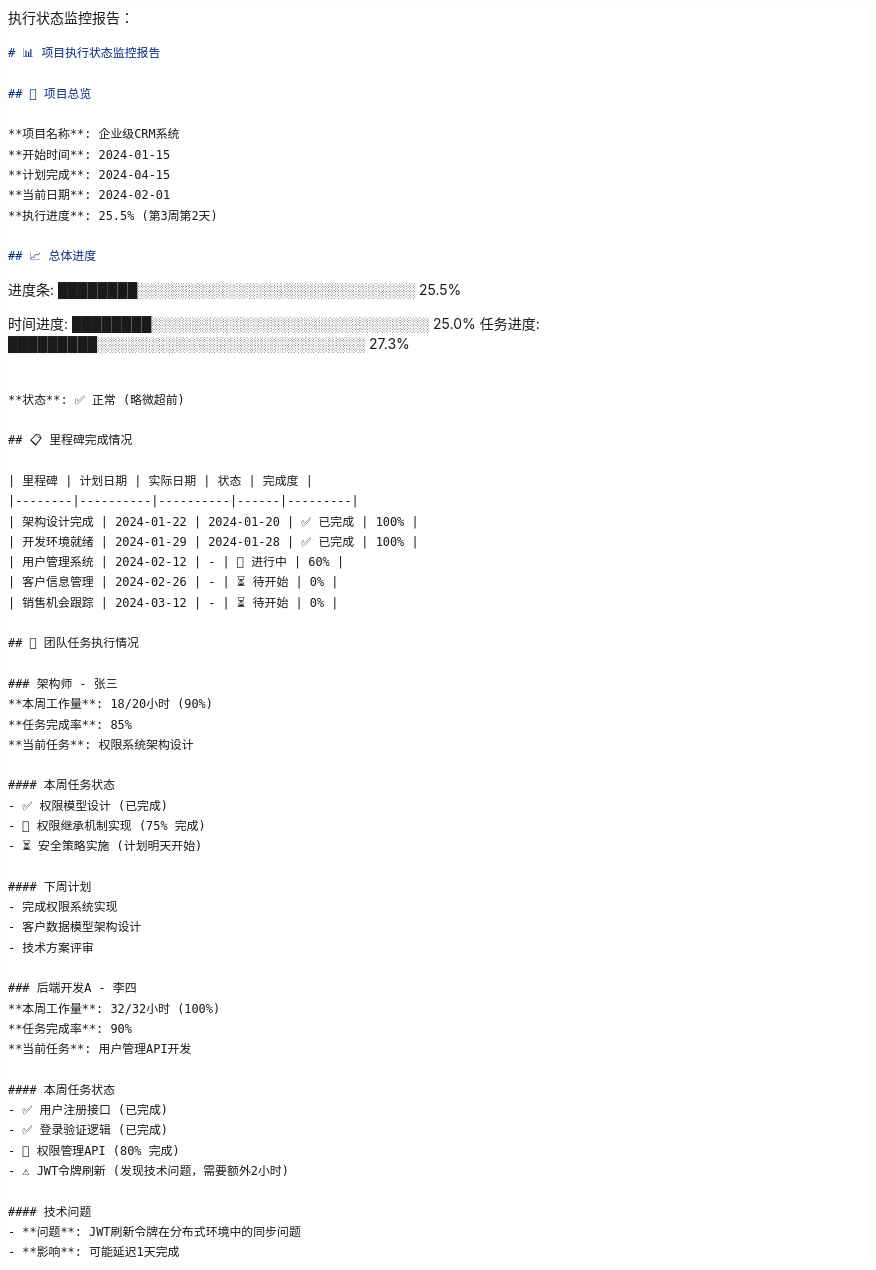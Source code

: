 执行状态监控报告：

```markdown
# 📊 项目执行状态监控报告

## 🎯 项目总览

**项目名称**: 企业级CRM系统  
**开始时间**: 2024-01-15  
**计划完成**: 2024-04-15  
**当前日期**: 2024-02-01  
**执行进度**: 25.5% (第3周第2天)

## 📈 总体进度

```
进度条: ████████░░░░░░░░░░░░░░░░░░░░░░░░░░░░ 25.5%

时间进度: ████████░░░░░░░░░░░░░░░░░░░░░░░░░░░░ 25.0%
任务进度: █████████░░░░░░░░░░░░░░░░░░░░░░░░░░░ 27.3%
```

**状态**: ✅ 正常 (略微超前)

## 📋 里程碑完成情况

| 里程碑 | 计划日期 | 实际日期 | 状态 | 完成度 |
|--------|----------|----------|------|---------|
| 架构设计完成 | 2024-01-22 | 2024-01-20 | ✅ 已完成 | 100% |
| 开发环境就绪 | 2024-01-29 | 2024-01-28 | ✅ 已完成 | 100% |
| 用户管理系统 | 2024-02-12 | - | 🔄 进行中 | 60% |
| 客户信息管理 | 2024-02-26 | - | ⏳ 待开始 | 0% |
| 销售机会跟踪 | 2024-03-12 | - | ⏳ 待开始 | 0% |

## 👥 团队任务执行情况

### 架构师 - 张三
**本周工作量**: 18/20小时 (90%)  
**任务完成率**: 85%  
**当前任务**: 权限系统架构设计

#### 本周任务状态
- ✅ 权限模型设计 (已完成)
- 🔄 权限继承机制实现 (75% 完成)
- ⏳ 安全策略实施 (计划明天开始)

#### 下周计划
- 完成权限系统实现
- 客户数据模型架构设计
- 技术方案评审

### 后端开发A - 李四
**本周工作量**: 32/32小时 (100%)  
**任务完成率**: 90%  
**当前任务**: 用户管理API开发

#### 本周任务状态
- ✅ 用户注册接口 (已完成)
- ✅ 登录验证逻辑 (已完成)
- 🔄 权限管理API (80% 完成)
- ⚠️ JWT令牌刷新 (发现技术问题，需要额外2小时)

#### 技术问题
- **问题**: JWT刷新令牌在分布式环境中的同步问题
- **影响**: 可能延迟1天完成
```